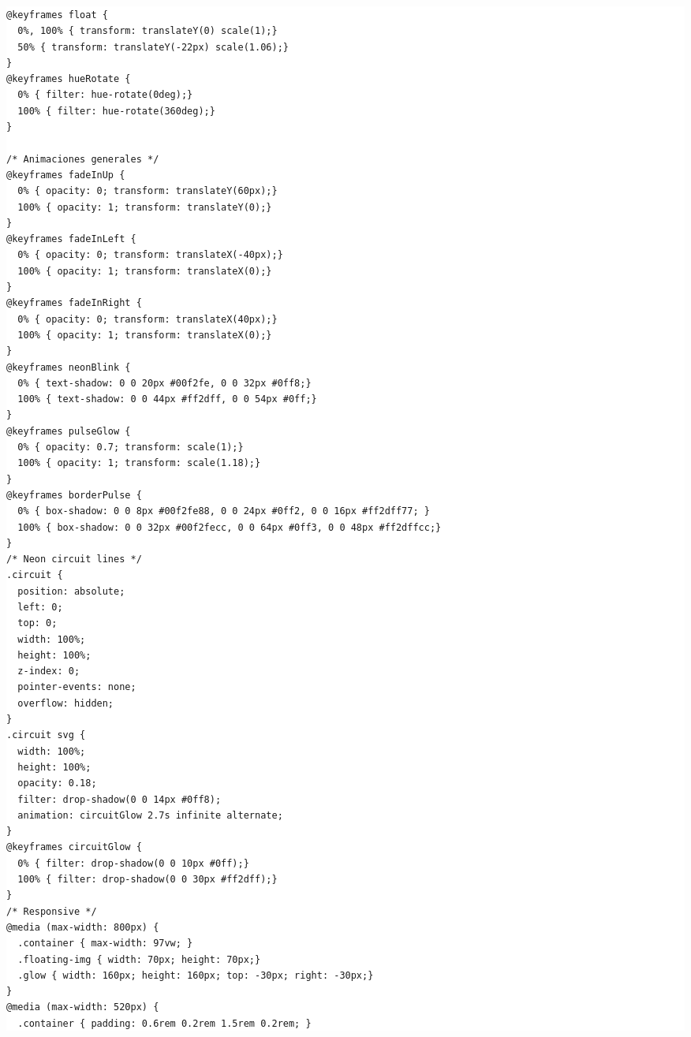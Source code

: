     @keyframes float {
      0%, 100% { transform: translateY(0) scale(1);}
      50% { transform: translateY(-22px) scale(1.06);}
    }
    @keyframes hueRotate {
      0% { filter: hue-rotate(0deg);}
      100% { filter: hue-rotate(360deg);}
    }

    /* Animaciones generales */
    @keyframes fadeInUp {
      0% { opacity: 0; transform: translateY(60px);}
      100% { opacity: 1; transform: translateY(0);}
    }
    @keyframes fadeInLeft {
      0% { opacity: 0; transform: translateX(-40px);}
      100% { opacity: 1; transform: translateX(0);}
    }
    @keyframes fadeInRight {
      0% { opacity: 0; transform: translateX(40px);}
      100% { opacity: 1; transform: translateX(0);}
    }
    @keyframes neonBlink {
      0% { text-shadow: 0 0 20px #00f2fe, 0 0 32px #0ff8;}
      100% { text-shadow: 0 0 44px #ff2dff, 0 0 54px #0ff;}
    }
    @keyframes pulseGlow {
      0% { opacity: 0.7; transform: scale(1);}
      100% { opacity: 1; transform: scale(1.18);}
    }
    @keyframes borderPulse {
      0% { box-shadow: 0 0 8px #00f2fe88, 0 0 24px #0ff2, 0 0 16px #ff2dff77; }
      100% { box-shadow: 0 0 32px #00f2fecc, 0 0 64px #0ff3, 0 0 48px #ff2dffcc;}
    }
    /* Neon circuit lines */
    .circuit {
      position: absolute;
      left: 0;
      top: 0;
      width: 100%;
      height: 100%;
      z-index: 0;
      pointer-events: none;
      overflow: hidden;
    }
    .circuit svg {
      width: 100%;
      height: 100%;
      opacity: 0.18;
      filter: drop-shadow(0 0 14px #0ff8);
      animation: circuitGlow 2.7s infinite alternate;
    }
    @keyframes circuitGlow {
      0% { filter: drop-shadow(0 0 10px #0ff);}
      100% { filter: drop-shadow(0 0 30px #ff2dff);}
    }
    /* Responsive */
    @media (max-width: 800px) {
      .container { max-width: 97vw; }
      .floating-img { width: 70px; height: 70px;}
      .glow { width: 160px; height: 160px; top: -30px; right: -30px;}
    }
    @media (max-width: 520px) {
      .container { padding: 0.6rem 0.2rem 1.5rem 0.2rem; }